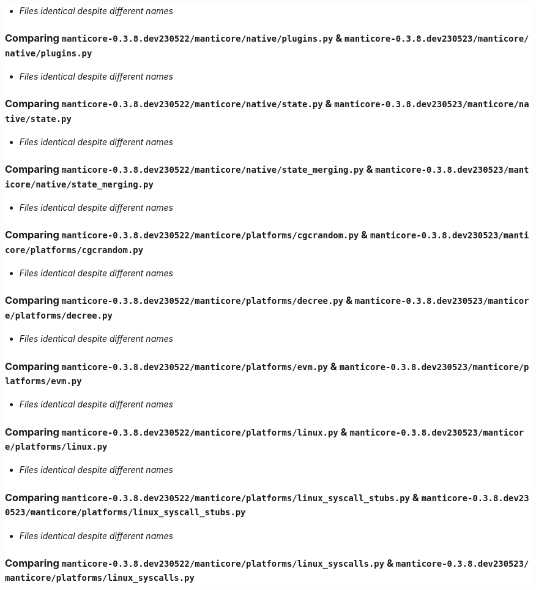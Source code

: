  * *Files identical despite different names*

### Comparing `manticore-0.3.8.dev230522/manticore/native/plugins.py` & `manticore-0.3.8.dev230523/manticore/native/plugins.py`

 * *Files identical despite different names*

### Comparing `manticore-0.3.8.dev230522/manticore/native/state.py` & `manticore-0.3.8.dev230523/manticore/native/state.py`

 * *Files identical despite different names*

### Comparing `manticore-0.3.8.dev230522/manticore/native/state_merging.py` & `manticore-0.3.8.dev230523/manticore/native/state_merging.py`

 * *Files identical despite different names*

### Comparing `manticore-0.3.8.dev230522/manticore/platforms/cgcrandom.py` & `manticore-0.3.8.dev230523/manticore/platforms/cgcrandom.py`

 * *Files identical despite different names*

### Comparing `manticore-0.3.8.dev230522/manticore/platforms/decree.py` & `manticore-0.3.8.dev230523/manticore/platforms/decree.py`

 * *Files identical despite different names*

### Comparing `manticore-0.3.8.dev230522/manticore/platforms/evm.py` & `manticore-0.3.8.dev230523/manticore/platforms/evm.py`

 * *Files identical despite different names*

### Comparing `manticore-0.3.8.dev230522/manticore/platforms/linux.py` & `manticore-0.3.8.dev230523/manticore/platforms/linux.py`

 * *Files identical despite different names*

### Comparing `manticore-0.3.8.dev230522/manticore/platforms/linux_syscall_stubs.py` & `manticore-0.3.8.dev230523/manticore/platforms/linux_syscall_stubs.py`

 * *Files identical despite different names*

### Comparing `manticore-0.3.8.dev230522/manticore/platforms/linux_syscalls.py` & `manticore-0.3.8.dev230523/manticore/platforms/linux_syscalls.py`
